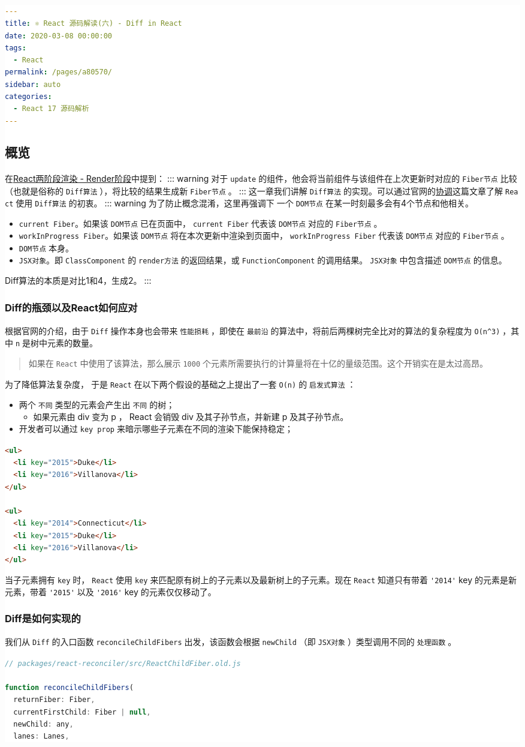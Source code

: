 ```yaml
---
title: ⚛ React 源码解读(六) - Diff in React
date: 2020-03-08 00:00:00
tags: 
  - React
permalink: /pages/a80570/
sidebar: auto
categories: 
  - React 17 源码解析
---
```

## 概览
在[React两阶段渲染 - Render阶段](/2019/10/28/react-source-2steps-render/#reconcilechildren)中提到：
::: warning
对于 `update` 的组件，他会将当前组件与该组件在上次更新时对应的 `Fiber节点` 比较（也就是俗称的 `Diff算法` ），将比较的结果生成新 `Fiber节点` 。
:::
这一章我们讲解 `Diff算法` 的实现。可以通过官网的[协调](https://zh-hans.reactjs.org/docs/reconciliation.html)这篇文章了解 `React` 使用 `Diff算法` 的初衷。
::: warning 为了防止概念混淆，这里再强调下
一个 `DOM节点` 在某一时刻最多会有4个节点和他相关。
* `current Fiber`。如果该 `DOM节点` 已在页面中， `current Fiber` 代表该 `DOM节点` 对应的 `Fiber节点` 。
* `workInProgress Fiber`。如果该 `DOM节点` 将在本次更新中渲染到页面中， `workInProgress Fiber` 代表该 `DOM节点` 对应的 `Fiber节点` 。
* `DOM节点` 本身。
* `JSX对象`。即 `ClassComponent` 的 `render方法` 的返回结果，或 `FunctionComponent` 的调用结果。 `JSX对象` 中包含描述 `DOM节点` 的信息。

Diff算法的本质是对比1和4，生成2。
:::
### Diff的瓶颈以及React如何应对
根据官网的介绍，由于 `Diff` 操作本身也会带来 `性能损耗` ，即使在 `最前沿` 的算法中，将前后两棵树完全比对的算法的复杂程度为 `O(n^3)` ，其中 `n` 是树中元素的数量。
> 如果在 `React` 中使用了该算法，那么展示 `1000` 个元素所需要执行的计算量将在十亿的量级范围。这个开销实在是太过高昂。

为了降低算法复杂度， 于是 `React` 在以下两个假设的基础之上提出了一套 `O(n)` 的 `启发式算法` ：
* 两个 `不同` 类型的元素会产生出 `不同` 的树；
  * 如果元素由 div 变为 p ， React 会销毁 div 及其子孙节点，并新建 p 及其子孙节点。
* 开发者可以通过 `key prop` 来暗示哪些子元素在不同的渲染下能保持稳定；
```html
<ul>
  <li key="2015">Duke</li>
  <li key="2016">Villanova</li>
</ul>

<ul>
  <li key="2014">Connecticut</li>
  <li key="2015">Duke</li>
  <li key="2016">Villanova</li>
</ul>
```
当子元素拥有 `key` 时， `React` 使用 `key` 来匹配原有树上的子元素以及最新树上的子元素。现在 `React` 知道只有带着 `'2014'` key 的元素是新元素，带着 `'2015'` 以及 `'2016'` key 的元素仅仅移动了。
### Diff是如何实现的
我们从 `Diff` 的入口函数 `reconcileChildFibers` 出发，该函数会根据 `newChild` （即 `JSX对象` ）类型调用不同的 `处理函数` 。
```javascript
// packages/react-reconciler/src/ReactChildFiber.old.js

function reconcileChildFibers(
  returnFiber: Fiber,
  currentFirstChild: Fiber | null,
  newChild: any,
  lanes: Lanes,
```